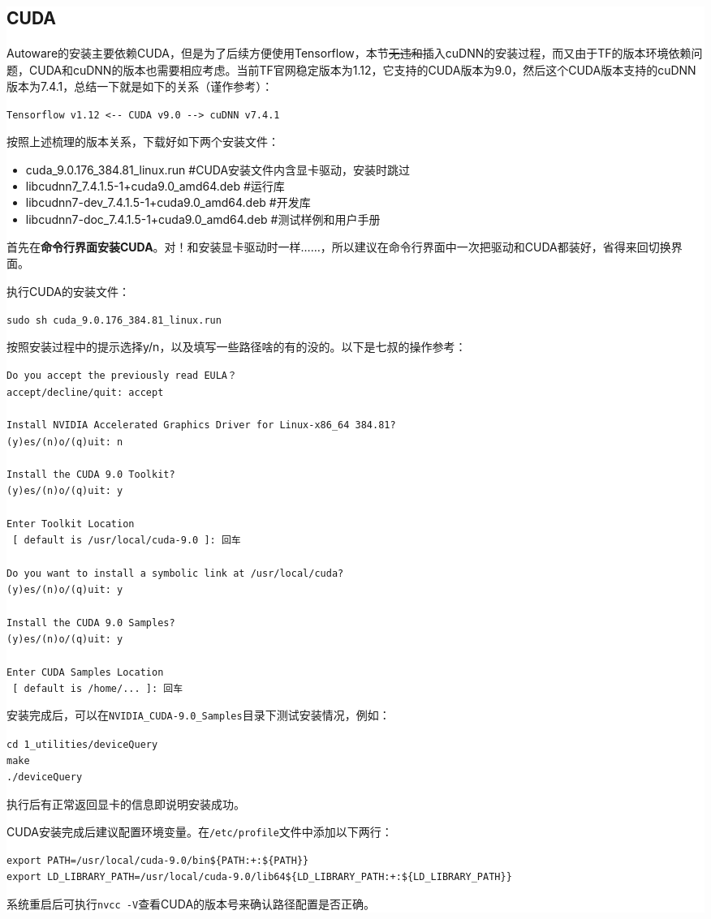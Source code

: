 ```
```


## CUDA
Autoware的安装主要依赖CUDA，但是为了后续方便使用Tensorflow，本节~~无违和~~插入cuDNN的安装过程，而又由于TF的版本环境依赖问题，CUDA和cuDNN的版本也需要相应考虑。当前TF官网稳定版本为1.12，它支持的CUDA版本为9.0，然后这个CUDA版本支持的cuDNN版本为7.4.1，总结一下就是如下的关系（谨作参考）：
```
Tensorflow v1.12 <-- CUDA v9.0 --> cuDNN v7.4.1
```
按照上述梳理的版本关系，下载好如下两个安装文件：
* cuda_9.0.176_384.81_linux.run  #CUDA安装文件内含显卡驱动，安装时跳过
* libcudnn7_7.4.1.5-1+cuda9.0_amd64.deb  #运行库
* libcudnn7-dev_7.4.1.5-1+cuda9.0_amd64.deb  #开发库
* libcudnn7-doc_7.4.1.5-1+cuda9.0_amd64.deb  #测试样例和用户手册

首先在**命令行界面安装CUDA**。对！和安装显卡驱动时一样……，所以建议在命令行界面中一次把驱动和CUDA都装好，省得来回切换界面。

执行CUDA的安装文件：
```
sudo sh cuda_9.0.176_384.81_linux.run
```
按照安装过程中的提示选择y/n，以及填写一些路径啥的有的没的。以下是七叔的操作参考：
```
Do you accept the previously read EULA？
accept/decline/quit: accept

Install NVIDIA Accelerated Graphics Driver for Linux-x86_64 384.81?
(y)es/(n)o/(q)uit: n

Install the CUDA 9.0 Toolkit?
(y)es/(n)o/(q)uit: y

Enter Toolkit Location
 [ default is /usr/local/cuda-9.0 ]: 回车

Do you want to install a symbolic link at /usr/local/cuda?
(y)es/(n)o/(q)uit: y

Install the CUDA 9.0 Samples?
(y)es/(n)o/(q)uit: y

Enter CUDA Samples Location
 [ default is /home/... ]: 回车
```

安装完成后，可以在`NVIDIA_CUDA-9.0_Samples`目录下测试安装情况，例如：
```
cd 1_utilities/deviceQuery
make
./deviceQuery
```
执行后有正常返回显卡的信息即说明安装成功。

CUDA安装完成后建议配置环境变量。在`/etc/profile`文件中添加以下两行：
```
export PATH=/usr/local/cuda-9.0/bin${PATH:+:${PATH}}
export LD_LIBRARY_PATH=/usr/local/cuda-9.0/lib64${LD_LIBRARY_PATH:+:${LD_LIBRARY_PATH}}
```
系统重启后可执行`nvcc -V`查看CUDA的版本号来确认路径配置是否正确。
